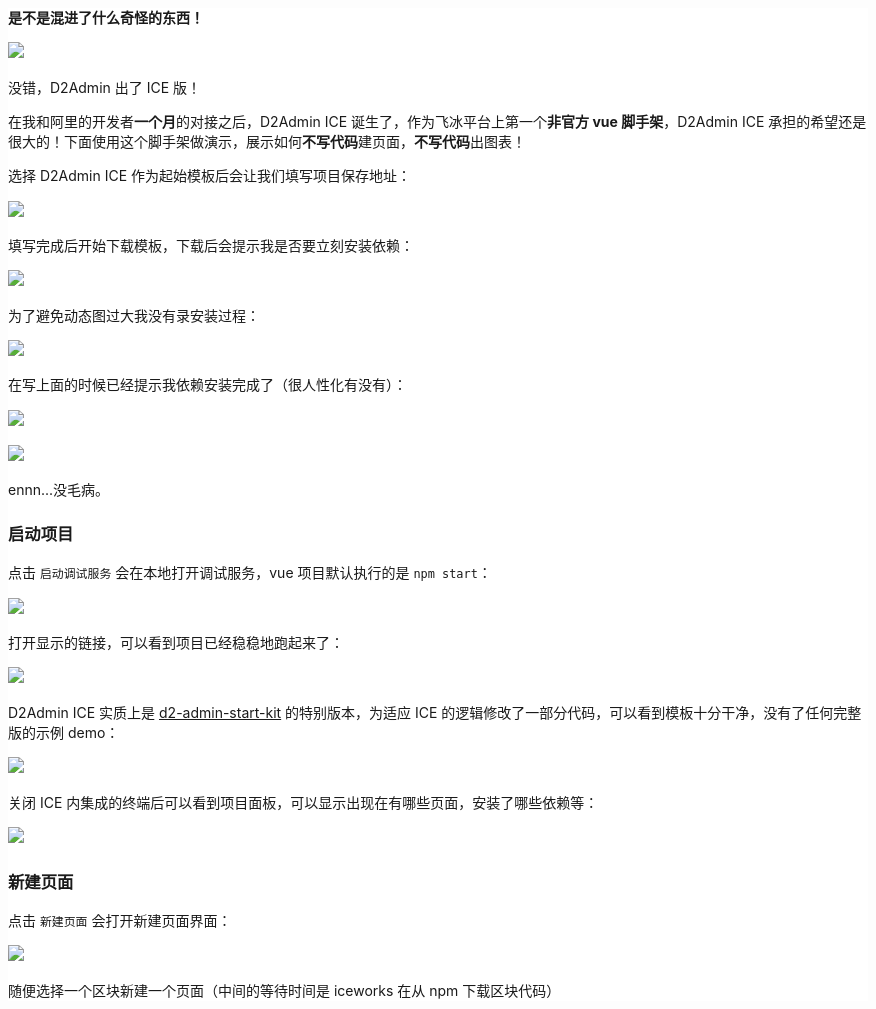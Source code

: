**是不是混进了什么奇怪的东西！**

![](https://qiniucdn.fairyever.com/20180803011519.png)

没错，D2Admin 出了 ICE 版！

在我和阿里的开发者**一个月**的对接之后，D2Admin ICE 诞生了，作为飞冰平台上第一个**非官方 vue 脚手架**，D2Admin ICE 承担的希望还是很大的！下面使用这个脚手架做演示，展示如何**不写代码**建页面，**不写代码**出图表！

选择 D2Admin ICE 作为起始模板后会让我们填写项目保存地址：

![](https://qiniucdn.fairyever.com/20180803011843.png)

填写完成后开始下载模板，下载后会提示我是否要立刻安装依赖：

![](https://qiniucdn.fairyever.com/20180803012018.gif)

为了避免动态图过大我没有录安装过程：

![](https://qiniucdn.fairyever.com/20180803012215.png)

在写上面的时候已经提示我依赖安装完成了（很人性化有没有）：

![](https://qiniucdn.fairyever.com/20180803012311.png)

![](https://qiniucdn.fairyever.com/20180803012346.png)

ennn...没毛病。

### 启动项目

点击 `启动调试服务` 会在本地打开调试服务，vue 项目默认执行的是 `npm start`：

![](https://qiniucdn.fairyever.com/20180803012548.gif)

打开显示的链接，可以看到项目已经稳稳地跑起来了：

![](https://qiniucdn.fairyever.com/20180803012748.png)

D2Admin ICE 实质上是 [d2-admin-start-kit](https://github.com/d2-projects/d2-admin-start-kit) 的特别版本，为适应 ICE 的逻辑修改了一部分代码，可以看到模板十分干净，没有了任何完整版的示例 demo：

![](https://qiniucdn.fairyever.com/20180803012914.png)

关闭 ICE 内集成的终端后可以看到项目面板，可以显示出现在有哪些页面，安装了哪些依赖等：

![](https://qiniucdn.fairyever.com/20180803013159.png)

### 新建页面

点击 `新建页面` 会打开新建页面界面：

![](https://qiniucdn.fairyever.com/20180803013712.png)

随便选择一个区块新建一个页面（中间的等待时间是 iceworks 在从 npm 下载区块代码）
